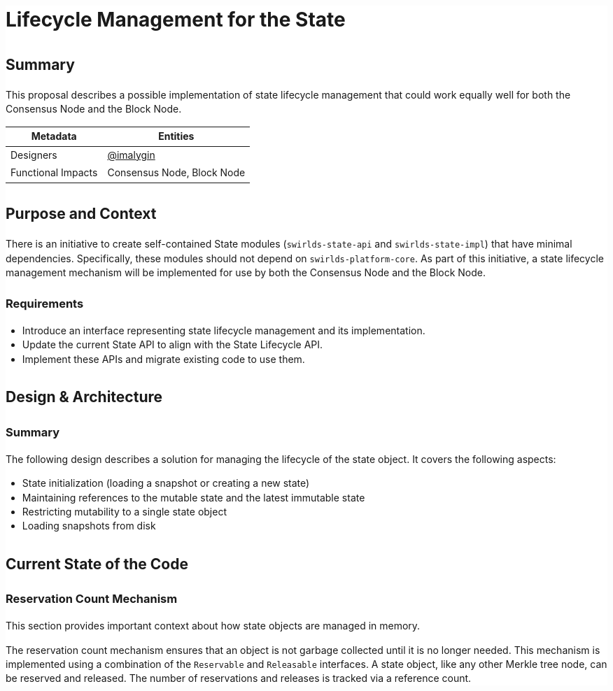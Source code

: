 # Lifecycle Management for the State

## Summary

This proposal describes a possible implementation of state lifecycle management that could work equally well for both the Consensus Node and the Block Node.

|      Metadata      |                 Entities                 |
|--------------------|------------------------------------------|
| Designers          | [@imalygin](https://github.com/imalygin) |
| Functional Impacts | Consensus Node, Block Node               |

## Purpose and Context

There is an initiative to create self-contained State modules (`swirlds-state-api` and `swirlds-state-impl`) that have minimal dependencies. Specifically, these modules should not depend on `swirlds-platform-core`. As part of this initiative, a state lifecycle management mechanism will be implemented for use by both the Consensus Node and the Block Node.

### Requirements

- Introduce an interface representing state lifecycle management and its implementation.
- Update the current State API to align with the State Lifecycle API.
- Implement these APIs and migrate existing code to use them.

## Design & Architecture

### Summary

The following design describes a solution for managing the lifecycle of the state object. It covers the following aspects:

- State initialization (loading a snapshot or creating a new state)
- Maintaining references to the mutable state and the latest immutable state
- Restricting mutability to a single state object
- Loading snapshots from disk

## Current State of the Code

### Reservation Count Mechanism

This section provides important context about how state objects are managed in memory.

The reservation count mechanism ensures that an object is not garbage collected until it is no longer needed.
This mechanism is implemented using a combination of the `Reservable` and `Releasable` interfaces.
A state object, like any other Merkle tree node, can be reserved and released. The number of reservations and releases is tracked via a reference count.
